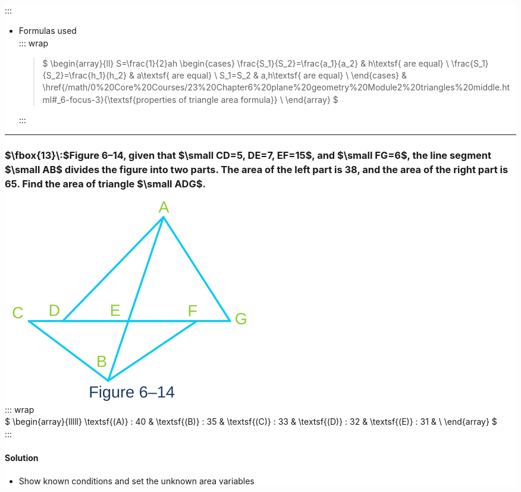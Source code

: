   :::
- Formulas used  
  ::: wrap
  >$
  \begin{array}{ll}
  S=\frac{1}{2}ah
  \begin{cases}
  \frac{S_1}{S_2}=\frac{a_1}{a_2} & h\textsf{ are equal} \\
  \frac{S_1}{S_2}=\frac{h_1}{h_2} & a\textsf{ are equal} \\
  S_1=S_2 & a,h\textsf{ are equal} \\
  \end{cases} & \href{/math/0%20Core%20Courses/23%20Chapter6%20plane%20geometry%20Module2%20triangles%20middle.html#_6-focus-3}{\textsf{properties of triangle area formula}} \\
  \end{array}
  >$

  :::
---



### $\fbox{13}\:$Figure 6–14, given that $\small CD=5, DE=7, EF=15$, and $\small FG=6$, the line segment $\small AB$ divides the figure into two parts. The area of the left part is 38, and the area of the right part is 65. Find the area of triangle $\small ADG$.
![Question triangles figure 6-14.svg](../../public/math/Core%20Courses/Question%20triangles%20figure%206-14.svg)  
::: wrap  
$
\begin{array}{lllll}
\textsf{(A)} \: 40 &
\textsf{(B)} \: 35 &
\textsf{(C)} \: 33 &
\textsf{(D)} \: 32 &
\textsf{(E)} \: 31 & \\
\end{array}
$  
:::
#### Solution
- Show known conditions and set the unknown area variables       